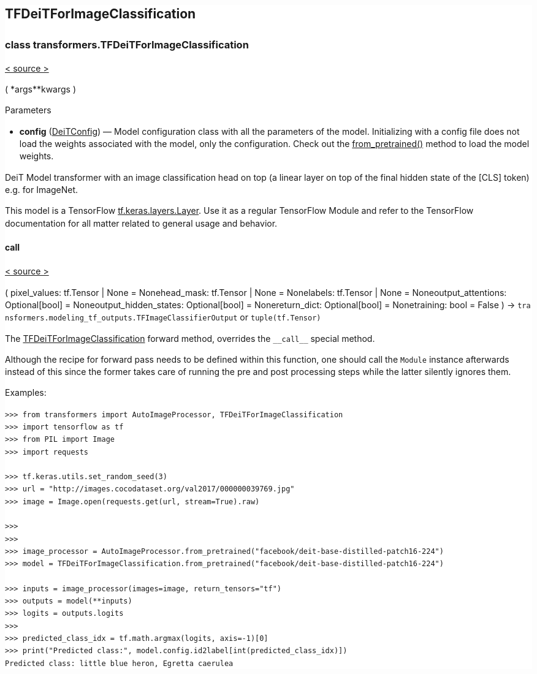 ## TFDeiTForImageClassification

### class transformers.TFDeiTForImageClassification

[< source \>](https://github.com/huggingface/transformers/blob/v4.34.0/src/transformers/models/deit/modeling_tf_deit.py#L833)

( \*args\*\*kwargs )

Parameters

-   **config** ([DeiTConfig](/docs/transformers/v4.34.0/en/model_doc/deit#transformers.DeiTConfig)) — Model configuration class with all the parameters of the model. Initializing with a config file does not load the weights associated with the model, only the configuration. Check out the [from\_pretrained()](/docs/transformers/v4.34.0/en/main_classes/model#transformers.PreTrainedModel.from_pretrained) method to load the model weights.

DeiT Model transformer with an image classification head on top (a linear layer on top of the final hidden state of the \[CLS\] token) e.g. for ImageNet.

This model is a TensorFlow [tf.keras.layers.Layer](https://www.tensorflow.org/api_docs/python/tf/keras/layers/Layer). Use it as a regular TensorFlow Module and refer to the TensorFlow documentation for all matter related to general usage and behavior.

#### call

[< source \>](https://github.com/huggingface/transformers/blob/v4.34.0/src/transformers/models/deit/modeling_tf_deit.py#L847)

( pixel\_values: tf.Tensor | None = Nonehead\_mask: tf.Tensor | None = Nonelabels: tf.Tensor | None = Noneoutput\_attentions: Optional\[bool\] = Noneoutput\_hidden\_states: Optional\[bool\] = Nonereturn\_dict: Optional\[bool\] = Nonetraining: bool = False ) → `transformers.modeling_tf_outputs.TFImageClassifierOutput` or `tuple(tf.Tensor)`

The [TFDeiTForImageClassification](/docs/transformers/v4.34.0/en/model_doc/deit#transformers.TFDeiTForImageClassification) forward method, overrides the `__call__` special method.

Although the recipe for forward pass needs to be defined within this function, one should call the `Module` instance afterwards instead of this since the former takes care of running the pre and post processing steps while the latter silently ignores them.

Examples:

```
>>> from transformers import AutoImageProcessor, TFDeiTForImageClassification
>>> import tensorflow as tf
>>> from PIL import Image
>>> import requests

>>> tf.keras.utils.set_random_seed(3)
>>> url = "http://images.cocodataset.org/val2017/000000039769.jpg"
>>> image = Image.open(requests.get(url, stream=True).raw)

>>> 
>>> 
>>> image_processor = AutoImageProcessor.from_pretrained("facebook/deit-base-distilled-patch16-224")
>>> model = TFDeiTForImageClassification.from_pretrained("facebook/deit-base-distilled-patch16-224")

>>> inputs = image_processor(images=image, return_tensors="tf")
>>> outputs = model(**inputs)
>>> logits = outputs.logits
>>> 
>>> predicted_class_idx = tf.math.argmax(logits, axis=-1)[0]
>>> print("Predicted class:", model.config.id2label[int(predicted_class_idx)])
Predicted class: little blue heron, Egretta caerulea
```